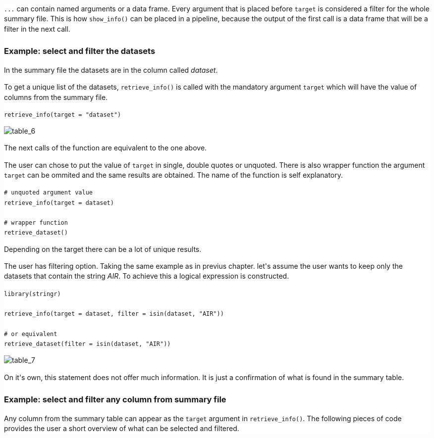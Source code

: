 `...` can contain named arguments or a data frame. Every argument that is placed before `target` is considered a filter for the whole summary file. This is how `show_info()` can be placed in a pipeline, because the output of the first call is a data frame that will be a filter in the next call.


### Example: select and filter the datasets

In the summary file the datasets are in the column called *dataset*.

To get a unique list of the datasets, `retrieve_info()` is called with the mandatory argument `target` which will have the value of columns from the summary file.

```
retrieve_info(target = "dataset")
```
![table_6](./documents/table_6.png)

The next calls of the function are equivalent to the one above. 

The user can chose to put the value of `target` in single, double quotes or unquoted. There is also wrapper function the argument `target` can be ommited and the same results are obtained. The name of the function is self explanatory.

```
# unquoted argument value
retrieve_info(target = dataset)

# wrapper function
retrieve_dataset()
```

Depending on the target there can be a lot of unique results.

The user has filtering option. Taking the same example as in previus chapter. let's assume the user wants to keep only the datasets that contain the string *AIR*. To achieve this a logical expression is constructed.


```
library(stringr)

retrieve_info(target = dataset, filter = isin(dataset, "AIR"))

# or equivalent
retrieve_dataset(filter = isin(dataset, "AIR"))
```

![table_7](./documents/table_7.png)

On it's own, this statement does not offer much information. It is just a confirmation of what is found in the summary table.

### Example: select and filter any column from summary file

Any column from the summary table can appear as the `target` argument in `retrieve_info()`. The following pieces of code provides the user a short overview of what can be selected and filtered.
